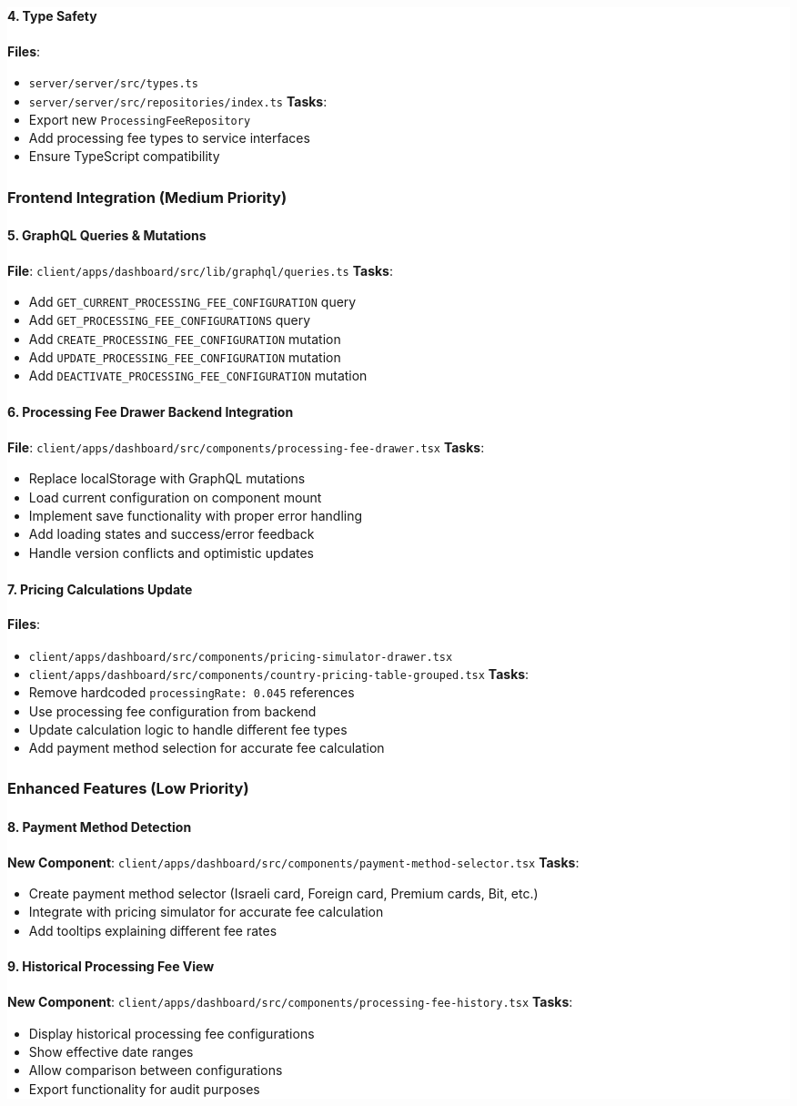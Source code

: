 #### 4. Type Safety
**Files**: 
- `server/server/src/types.ts`
- `server/server/src/repositories/index.ts`
**Tasks**:
- Export new `ProcessingFeeRepository` 
- Add processing fee types to service interfaces
- Ensure TypeScript compatibility

### Frontend Integration (Medium Priority)

#### 5. GraphQL Queries & Mutations
**File**: `client/apps/dashboard/src/lib/graphql/queries.ts`
**Tasks**:
- Add `GET_CURRENT_PROCESSING_FEE_CONFIGURATION` query
- Add `GET_PROCESSING_FEE_CONFIGURATIONS` query
- Add `CREATE_PROCESSING_FEE_CONFIGURATION` mutation
- Add `UPDATE_PROCESSING_FEE_CONFIGURATION` mutation
- Add `DEACTIVATE_PROCESSING_FEE_CONFIGURATION` mutation

#### 6. Processing Fee Drawer Backend Integration
**File**: `client/apps/dashboard/src/components/processing-fee-drawer.tsx`
**Tasks**:
- Replace localStorage with GraphQL mutations
- Load current configuration on component mount
- Implement save functionality with proper error handling
- Add loading states and success/error feedback
- Handle version conflicts and optimistic updates

#### 7. Pricing Calculations Update
**Files**:
- `client/apps/dashboard/src/components/pricing-simulator-drawer.tsx`
- `client/apps/dashboard/src/components/country-pricing-table-grouped.tsx`
**Tasks**:
- Remove hardcoded `processingRate: 0.045` references
- Use processing fee configuration from backend
- Update calculation logic to handle different fee types
- Add payment method selection for accurate fee calculation

### Enhanced Features (Low Priority)

#### 8. Payment Method Detection
**New Component**: `client/apps/dashboard/src/components/payment-method-selector.tsx`
**Tasks**:
- Create payment method selector (Israeli card, Foreign card, Premium cards, Bit, etc.)
- Integrate with pricing simulator for accurate fee calculation
- Add tooltips explaining different fee rates

#### 9. Historical Processing Fee View
**New Component**: `client/apps/dashboard/src/components/processing-fee-history.tsx`
**Tasks**:
- Display historical processing fee configurations
- Show effective date ranges
- Allow comparison between configurations
- Export functionality for audit purposes
